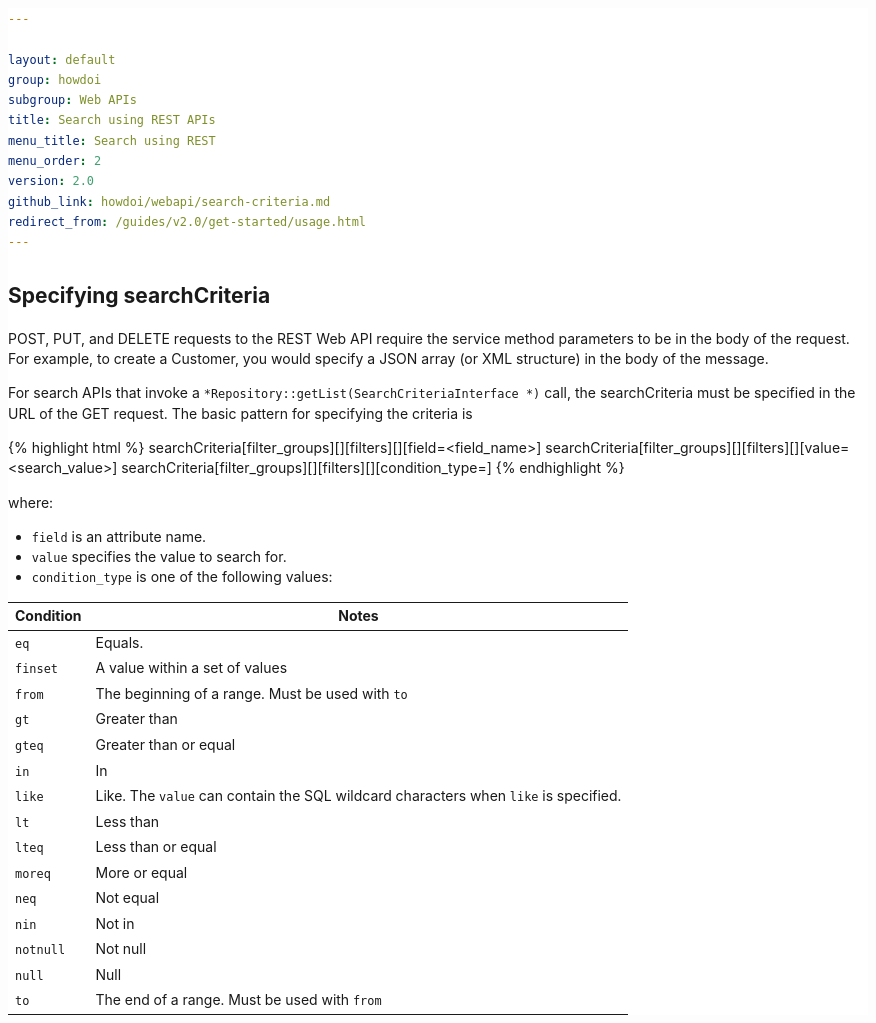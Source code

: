 ```yaml
---

layout: default
group: howdoi
subgroup: Web APIs
title: Search using REST APIs
menu_title: Search using REST
menu_order: 2
version: 2.0
github_link: howdoi/webapi/search-criteria.md
redirect_from: /guides/v2.0/get-started/usage.html
---
```


## Specifying searchCriteria ##

POST, PUT, and DELETE requests to the REST Web API require the service method parameters to be in the body of the request. For example, to create a Customer, you would specify a JSON array (or XML structure) in the body of the message.

For search APIs that invoke a `*Repository::getList(SearchCriteriaInterface *)` call, the searchCriteria must be specified in the URL of the GET request. The basic pattern for specifying the criteria is

{% highlight html %}
searchCriteria[filter_groups][<index>][filters][<index>][field=<field_name>]
searchCriteria[filter_groups][<index>][filters][<index>][value=<search_value>]
searchCriteria[filter_groups][<index>][filters][<index>][condition_type=<operator>]
{% endhighlight %}

where:

* `field` is an attribute name.
* `value` specifies the value to search for.
* `condition_type` is one of the following values:

Condition | Notes
--- | ---
`eq` | Equals.
`finset` | A value within a set of values
`from` | The beginning of a range. Must be used with `to`
`gt` | Greater than
`gteq` |  Greater than or equal
`in` | In
`like` | Like. The `value` can contain the SQL wildcard characters when `like` is specified.
`lt` | Less than
`lteq` | Less than or equal
`moreq` | More or equal
`neq` | Not equal
`nin` | Not in
`notnull` | Not null
`null` | Null
`to` | The end of a range. Must be used with `from`
